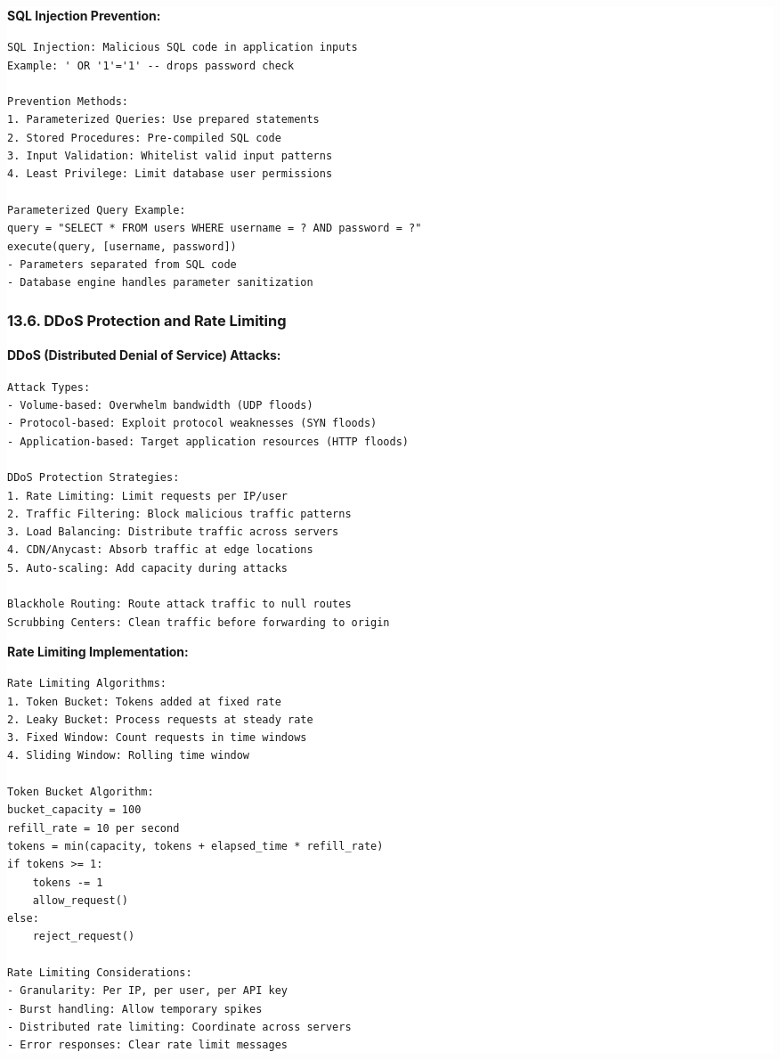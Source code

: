 **SQL Injection Prevention:**
```
SQL Injection: Malicious SQL code in application inputs
Example: ' OR '1'='1' -- drops password check

Prevention Methods:
1. Parameterized Queries: Use prepared statements
2. Stored Procedures: Pre-compiled SQL code
3. Input Validation: Whitelist valid input patterns
4. Least Privilege: Limit database user permissions

Parameterized Query Example:
query = "SELECT * FROM users WHERE username = ? AND password = ?"
execute(query, [username, password])
- Parameters separated from SQL code
- Database engine handles parameter sanitization
```

### 13.6. DDoS Protection and Rate Limiting

**DDoS (Distributed Denial of Service) Attacks:**
```
Attack Types:
- Volume-based: Overwhelm bandwidth (UDP floods)
- Protocol-based: Exploit protocol weaknesses (SYN floods)
- Application-based: Target application resources (HTTP floods)

DDoS Protection Strategies:
1. Rate Limiting: Limit requests per IP/user
2. Traffic Filtering: Block malicious traffic patterns
3. Load Balancing: Distribute traffic across servers
4. CDN/Anycast: Absorb traffic at edge locations
5. Auto-scaling: Add capacity during attacks

Blackhole Routing: Route attack traffic to null routes
Scrubbing Centers: Clean traffic before forwarding to origin
```

**Rate Limiting Implementation:**
```
Rate Limiting Algorithms:
1. Token Bucket: Tokens added at fixed rate
2. Leaky Bucket: Process requests at steady rate
3. Fixed Window: Count requests in time windows
4. Sliding Window: Rolling time window

Token Bucket Algorithm:
bucket_capacity = 100
refill_rate = 10 per second
tokens = min(capacity, tokens + elapsed_time * refill_rate)
if tokens >= 1:
    tokens -= 1
    allow_request()
else:
    reject_request()

Rate Limiting Considerations:
- Granularity: Per IP, per user, per API key
- Burst handling: Allow temporary spikes
- Distributed rate limiting: Coordinate across servers
- Error responses: Clear rate limit messages
```
